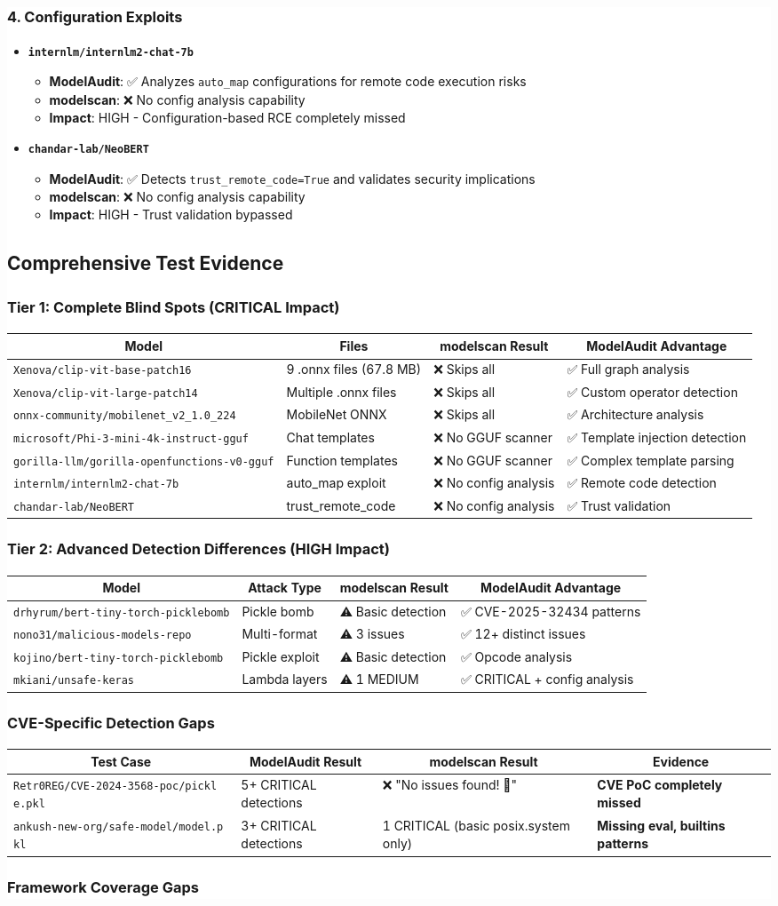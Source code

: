 ### **4. Configuration Exploits**

- **`internlm/internlm2-chat-7b`**
  - **ModelAudit**: ✅ Analyzes `auto_map` configurations for remote code execution risks
  - **modelscan**: ❌ No config analysis capability
  - **Impact**: HIGH - Configuration-based RCE completely missed

- **`chandar-lab/NeoBERT`**
  - **ModelAudit**: ✅ Detects `trust_remote_code=True` and validates security implications
  - **modelscan**: ❌ No config analysis capability
  - **Impact**: HIGH - Trust validation bypassed

## Comprehensive Test Evidence

### Tier 1: Complete Blind Spots (CRITICAL Impact)

| Model                                       | Files                   | modelscan Result      | ModelAudit Advantage            |
| ------------------------------------------- | ----------------------- | --------------------- | ------------------------------- |
| `Xenova/clip-vit-base-patch16`              | 9 .onnx files (67.8 MB) | ❌ Skips all          | ✅ Full graph analysis          |
| `Xenova/clip-vit-large-patch14`             | Multiple .onnx files    | ❌ Skips all          | ✅ Custom operator detection    |
| `onnx-community/mobilenet_v2_1.0_224`       | MobileNet ONNX          | ❌ Skips all          | ✅ Architecture analysis        |
| `microsoft/Phi-3-mini-4k-instruct-gguf`     | Chat templates          | ❌ No GGUF scanner    | ✅ Template injection detection |
| `gorilla-llm/gorilla-openfunctions-v0-gguf` | Function templates      | ❌ No GGUF scanner    | ✅ Complex template parsing     |
| `internlm/internlm2-chat-7b`                | auto_map exploit        | ❌ No config analysis | ✅ Remote code detection        |
| `chandar-lab/NeoBERT`                       | trust_remote_code       | ❌ No config analysis | ✅ Trust validation             |

### Tier 2: Advanced Detection Differences (HIGH Impact)

| Model                                | Attack Type    | modelscan Result   | ModelAudit Advantage          |
| ------------------------------------ | -------------- | ------------------ | ----------------------------- |
| `drhyrum/bert-tiny-torch-picklebomb` | Pickle bomb    | ⚠️ Basic detection | ✅ CVE-2025-32434 patterns    |
| `nono31/malicious-models-repo`       | Multi-format   | ⚠️ 3 issues        | ✅ 12+ distinct issues        |
| `kojino/bert-tiny-torch-picklebomb`  | Pickle exploit | ⚠️ Basic detection | ✅ Opcode analysis            |
| `mkiani/unsafe-keras`                | Lambda layers  | ⚠️ 1 MEDIUM        | ✅ CRITICAL + config analysis |

### CVE-Specific Detection Gaps

| Test Case                               | ModelAudit Result      | modelscan Result                     | Evidence                            |
| --------------------------------------- | ---------------------- | ------------------------------------ | ----------------------------------- |
| `Retr0REG/CVE-2024-3568-poc/pickle.pkl` | 5+ CRITICAL detections | ❌ "No issues found! 🎉"             | **CVE PoC completely missed**       |
| `ankush-new-org/safe-model/model.pkl`   | 3+ CRITICAL detections | 1 CRITICAL (basic posix.system only) | **Missing eval, builtins patterns** |

### Framework Coverage Gaps
